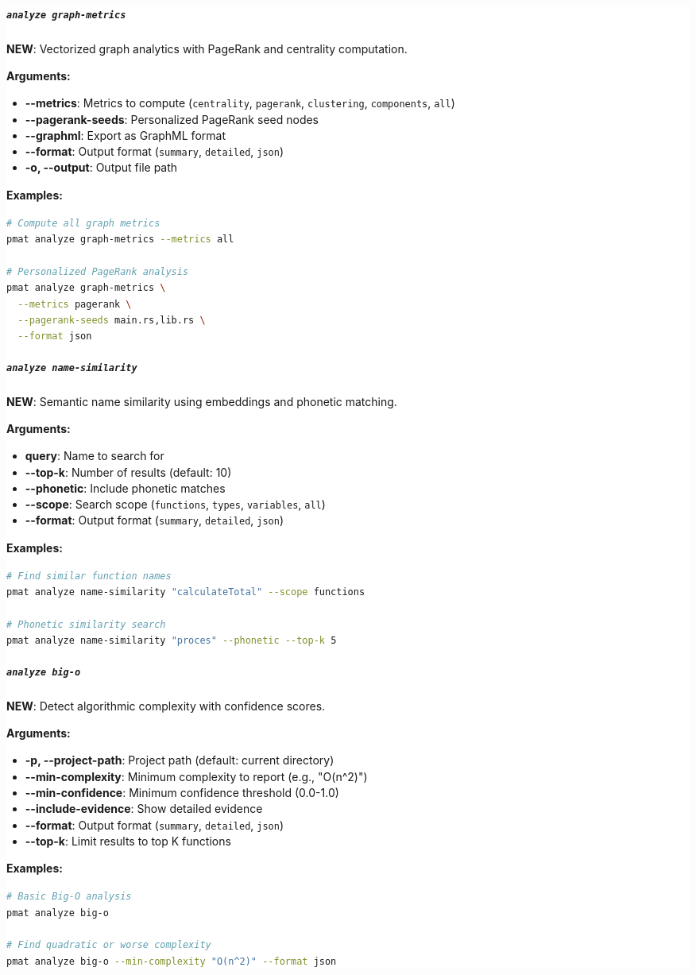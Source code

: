 ##### `analyze graph-metrics`

**NEW**: Vectorized graph analytics with PageRank and centrality computation.

**Arguments:**
- **--metrics**: Metrics to compute (`centrality`, `pagerank`, `clustering`, `components`, `all`)
- **--pagerank-seeds**: Personalized PageRank seed nodes
- **--graphml**: Export as GraphML format
- **--format**: Output format (`summary`, `detailed`, `json`)
- **-o, --output**: Output file path

**Examples:**
```bash
# Compute all graph metrics
pmat analyze graph-metrics --metrics all

# Personalized PageRank analysis
pmat analyze graph-metrics \
  --metrics pagerank \
  --pagerank-seeds main.rs,lib.rs \
  --format json
```

##### `analyze name-similarity`

**NEW**: Semantic name similarity using embeddings and phonetic matching.

**Arguments:**
- **query**: Name to search for
- **--top-k**: Number of results (default: 10)
- **--phonetic**: Include phonetic matches
- **--scope**: Search scope (`functions`, `types`, `variables`, `all`)
- **--format**: Output format (`summary`, `detailed`, `json`)

**Examples:**
```bash
# Find similar function names
pmat analyze name-similarity "calculateTotal" --scope functions

# Phonetic similarity search
pmat analyze name-similarity "proces" --phonetic --top-k 5
```

##### `analyze big-o`

**NEW**: Detect algorithmic complexity with confidence scores.

**Arguments:**
- **-p, --project-path**: Project path (default: current directory)
- **--min-complexity**: Minimum complexity to report (e.g., "O(n^2)")
- **--min-confidence**: Minimum confidence threshold (0.0-1.0)
- **--include-evidence**: Show detailed evidence
- **--format**: Output format (`summary`, `detailed`, `json`)
- **--top-k**: Limit results to top K functions

**Examples:**
```bash
# Basic Big-O analysis
pmat analyze big-o

# Find quadratic or worse complexity
pmat analyze big-o --min-complexity "O(n^2)" --format json
```
